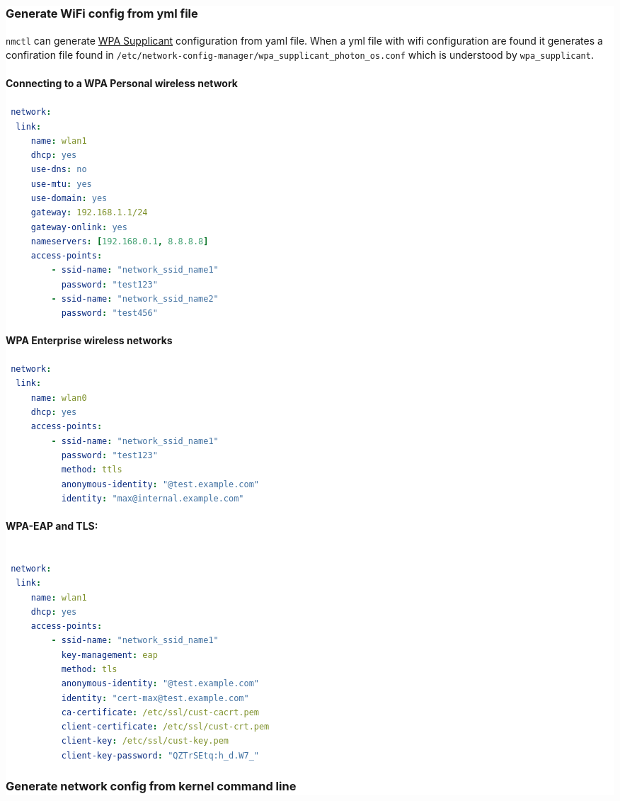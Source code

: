 ### Generate WiFi config from yml file

`nmctl` can generate [WPA Supplicant](https://w1.fi/wpa_supplicant/) configuration from yaml file. When a yml file with wifi
configuration are found it generates a confiration file found in ```/etc/network-config-manager/wpa_supplicant_photon_os.conf``` which is understood by  `wpa_supplicant`.

#### Connecting to a WPA Personal wireless network

```yml
 network:
  link:
     name: wlan1
     dhcp: yes
     use-dns: no
     use-mtu: yes
     use-domain: yes
     gateway: 192.168.1.1/24
     gateway-onlink: yes
     nameservers: [192.168.0.1, 8.8.8.8]
     access-points:
         - ssid-name: "network_ssid_name1"
           password: "test123"
         - ssid-name: "network_ssid_name2"
           password: "test456"
```

#### WPA Enterprise wireless networks

```yml
 network:
  link:
     name: wlan0
     dhcp: yes
     access-points:
         - ssid-name: "network_ssid_name1"
           password: "test123"
           method: ttls
           anonymous-identity: "@test.example.com"
           identity: "max@internal.example.com"
```

#### WPA-EAP and TLS:

```yml

 network:
  link:
     name: wlan1
     dhcp: yes
     access-points:
         - ssid-name: "network_ssid_name1"
           key-management: eap
           method: tls
           anonymous-identity: "@test.example.com"
           identity: "cert-max@test.example.com"
           ca-certificate: /etc/ssl/cust-cacrt.pem
           client-certificate: /etc/ssl/cust-crt.pem
           client-key: /etc/ssl/cust-key.pem
           client-key-password: "QZTrSEtq:h_d.W7_"
```
### Generate network config from kernel command line
